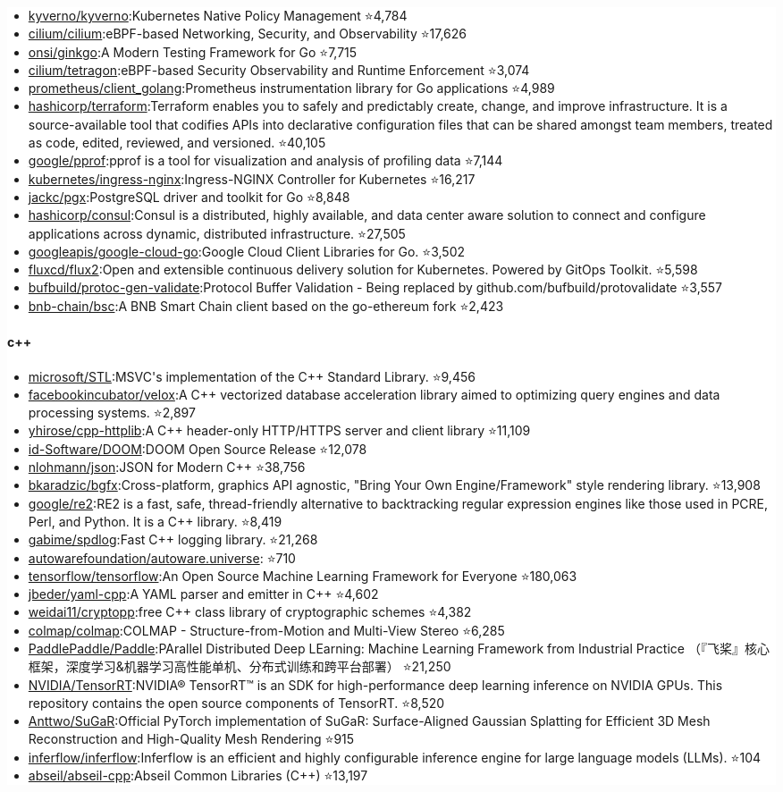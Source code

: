 * [kyverno/kyverno](https://github.com/kyverno/kyverno):Kubernetes Native Policy Management ⭐4,784
* [cilium/cilium](https://github.com/cilium/cilium):eBPF-based Networking, Security, and Observability ⭐17,626
* [onsi/ginkgo](https://github.com/onsi/ginkgo):A Modern Testing Framework for Go ⭐7,715
* [cilium/tetragon](https://github.com/cilium/tetragon):eBPF-based Security Observability and Runtime Enforcement ⭐3,074
* [prometheus/client_golang](https://github.com/prometheus/client_golang):Prometheus instrumentation library for Go applications ⭐4,989
* [hashicorp/terraform](https://github.com/hashicorp/terraform):Terraform enables you to safely and predictably create, change, and improve infrastructure. It is a source-available tool that codifies APIs into declarative configuration files that can be shared amongst team members, treated as code, edited, reviewed, and versioned. ⭐40,105
* [google/pprof](https://github.com/google/pprof):pprof is a tool for visualization and analysis of profiling data ⭐7,144
* [kubernetes/ingress-nginx](https://github.com/kubernetes/ingress-nginx):Ingress-NGINX Controller for Kubernetes ⭐16,217
* [jackc/pgx](https://github.com/jackc/pgx):PostgreSQL driver and toolkit for Go ⭐8,848
* [hashicorp/consul](https://github.com/hashicorp/consul):Consul is a distributed, highly available, and data center aware solution to connect and configure applications across dynamic, distributed infrastructure. ⭐27,505
* [googleapis/google-cloud-go](https://github.com/googleapis/google-cloud-go):Google Cloud Client Libraries for Go. ⭐3,502
* [fluxcd/flux2](https://github.com/fluxcd/flux2):Open and extensible continuous delivery solution for Kubernetes. Powered by GitOps Toolkit. ⭐5,598
* [bufbuild/protoc-gen-validate](https://github.com/bufbuild/protoc-gen-validate):Protocol Buffer Validation - Being replaced by github.com/bufbuild/protovalidate ⭐3,557
* [bnb-chain/bsc](https://github.com/bnb-chain/bsc):A BNB Smart Chain client based on the go-ethereum fork ⭐2,423

#### c++
* [microsoft/STL](https://github.com/microsoft/STL):MSVC's implementation of the C++ Standard Library. ⭐9,456
* [facebookincubator/velox](https://github.com/facebookincubator/velox):A C++ vectorized database acceleration library aimed to optimizing query engines and data processing systems. ⭐2,897
* [yhirose/cpp-httplib](https://github.com/yhirose/cpp-httplib):A C++ header-only HTTP/HTTPS server and client library ⭐11,109
* [id-Software/DOOM](https://github.com/id-Software/DOOM):DOOM Open Source Release ⭐12,078
* [nlohmann/json](https://github.com/nlohmann/json):JSON for Modern C++ ⭐38,756
* [bkaradzic/bgfx](https://github.com/bkaradzic/bgfx):Cross-platform, graphics API agnostic, "Bring Your Own Engine/Framework" style rendering library. ⭐13,908
* [google/re2](https://github.com/google/re2):RE2 is a fast, safe, thread-friendly alternative to backtracking regular expression engines like those used in PCRE, Perl, and Python. It is a C++ library. ⭐8,419
* [gabime/spdlog](https://github.com/gabime/spdlog):Fast C++ logging library. ⭐21,268
* [autowarefoundation/autoware.universe](https://github.com/autowarefoundation/autoware.universe): ⭐710
* [tensorflow/tensorflow](https://github.com/tensorflow/tensorflow):An Open Source Machine Learning Framework for Everyone ⭐180,063
* [jbeder/yaml-cpp](https://github.com/jbeder/yaml-cpp):A YAML parser and emitter in C++ ⭐4,602
* [weidai11/cryptopp](https://github.com/weidai11/cryptopp):free C++ class library of cryptographic schemes ⭐4,382
* [colmap/colmap](https://github.com/colmap/colmap):COLMAP - Structure-from-Motion and Multi-View Stereo ⭐6,285
* [PaddlePaddle/Paddle](https://github.com/PaddlePaddle/Paddle):PArallel Distributed Deep LEarning: Machine Learning Framework from Industrial Practice （『飞桨』核心框架，深度学习&机器学习高性能单机、分布式训练和跨平台部署） ⭐21,250
* [NVIDIA/TensorRT](https://github.com/NVIDIA/TensorRT):NVIDIA® TensorRT™ is an SDK for high-performance deep learning inference on NVIDIA GPUs. This repository contains the open source components of TensorRT. ⭐8,520
* [Anttwo/SuGaR](https://github.com/Anttwo/SuGaR):Official PyTorch implementation of SuGaR: Surface-Aligned Gaussian Splatting for Efficient 3D Mesh Reconstruction and High-Quality Mesh Rendering ⭐915
* [inferflow/inferflow](https://github.com/inferflow/inferflow):Inferflow is an efficient and highly configurable inference engine for large language models (LLMs). ⭐104
* [abseil/abseil-cpp](https://github.com/abseil/abseil-cpp):Abseil Common Libraries (C++) ⭐13,197